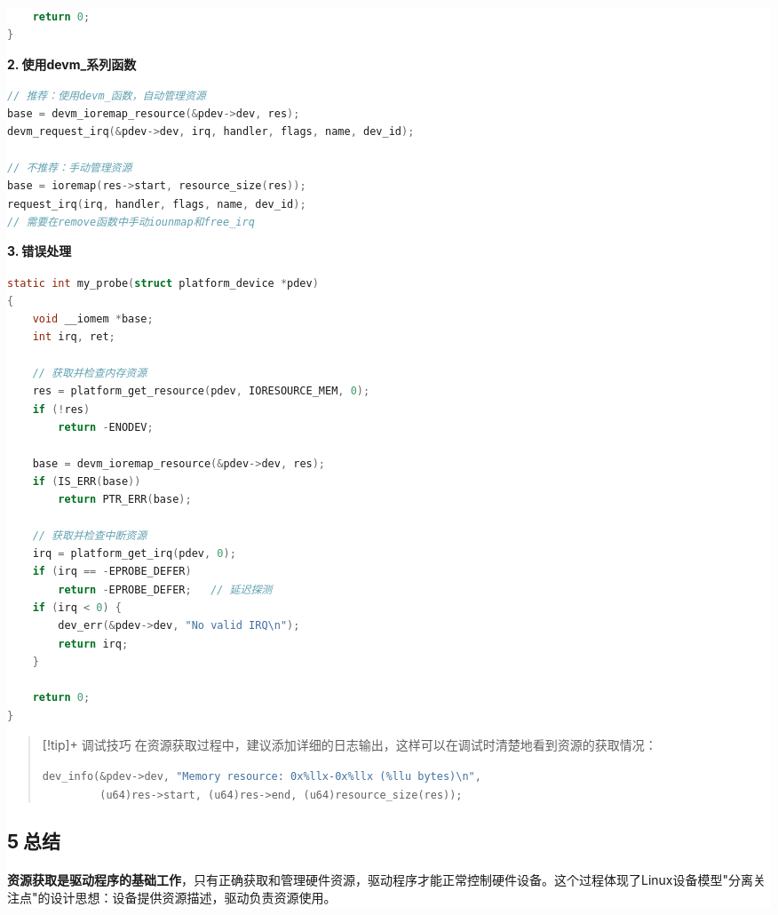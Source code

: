 ```c
    return 0;
}
```

**2. 使用devm_系列函数**
```c
// 推荐：使用devm_函数，自动管理资源
base = devm_ioremap_resource(&pdev->dev, res);
devm_request_irq(&pdev->dev, irq, handler, flags, name, dev_id);

// 不推荐：手动管理资源
base = ioremap(res->start, resource_size(res));
request_irq(irq, handler, flags, name, dev_id);
// 需要在remove函数中手动iounmap和free_irq
```

**3. 错误处理**
```c
static int my_probe(struct platform_device *pdev)
{
    void __iomem *base;
    int irq, ret;
    
    // 获取并检查内存资源
    res = platform_get_resource(pdev, IORESOURCE_MEM, 0);
    if (!res)
        return -ENODEV;
    
    base = devm_ioremap_resource(&pdev->dev, res);
    if (IS_ERR(base))
        return PTR_ERR(base);
    
    // 获取并检查中断资源
    irq = platform_get_irq(pdev, 0);
    if (irq == -EPROBE_DEFER)
        return -EPROBE_DEFER;   // 延迟探测
    if (irq < 0) {
        dev_err(&pdev->dev, "No valid IRQ\n");
        return irq;
    }
    
    return 0;
}
```

> [!tip]+ 调试技巧 
> 在资源获取过程中，建议添加详细的日志输出，这样可以在调试时清楚地看到资源的获取情况：
> 
> ```c
> dev_info(&pdev->dev, "Memory resource: 0x%llx-0x%llx (%llu bytes)\n",
>          (u64)res->start, (u64)res->end, (u64)resource_size(res));
> ```

## 5 总结

**资源获取是驱动程序的基础工作**，只有正确获取和管理硬件资源，驱动程序才能正常控制硬件设备。这个过程体现了Linux设备模型"分离关注点"的设计思想：设备提供资源描述，驱动负责资源使用。


